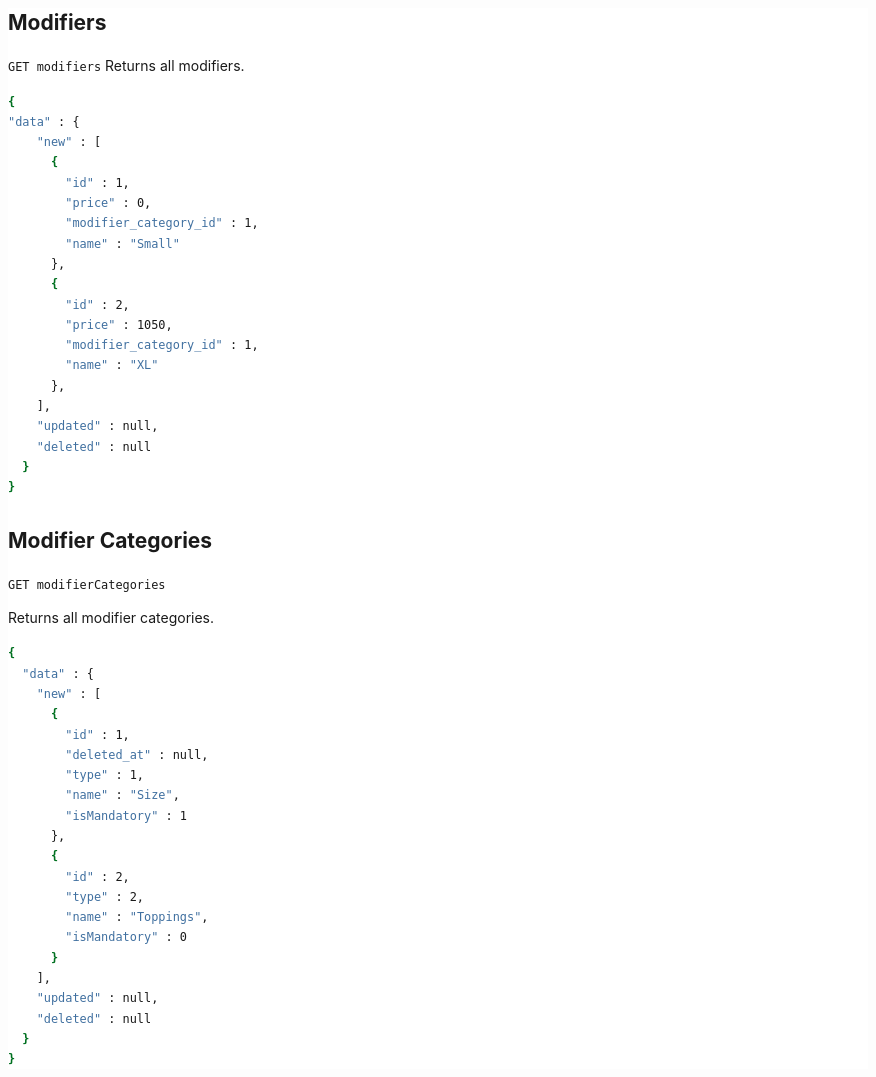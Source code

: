 

## Modifiers

`GET modifiers`
Returns all modifiers.

```sh
{
"data" : {
    "new" : [
      {
        "id" : 1,
        "price" : 0,
        "modifier_category_id" : 1,
        "name" : "Small"
      },
      {
        "id" : 2,
        "price" : 1050,
        "modifier_category_id" : 1,
        "name" : "XL"
      },
    ],
    "updated" : null,
    "deleted" : null
  }
}
```

## Modifier Categories

`GET modifierCategories`

Returns all modifier categories.


```sh
{
  "data" : {
    "new" : [
      {
        "id" : 1,
        "deleted_at" : null,
        "type" : 1,
        "name" : "Size",
        "isMandatory" : 1
      },
      {
        "id" : 2,
        "type" : 2,
        "name" : "Toppings",
        "isMandatory" : 0
      }
    ],
    "updated" : null,
    "deleted" : null
  }
}
```
